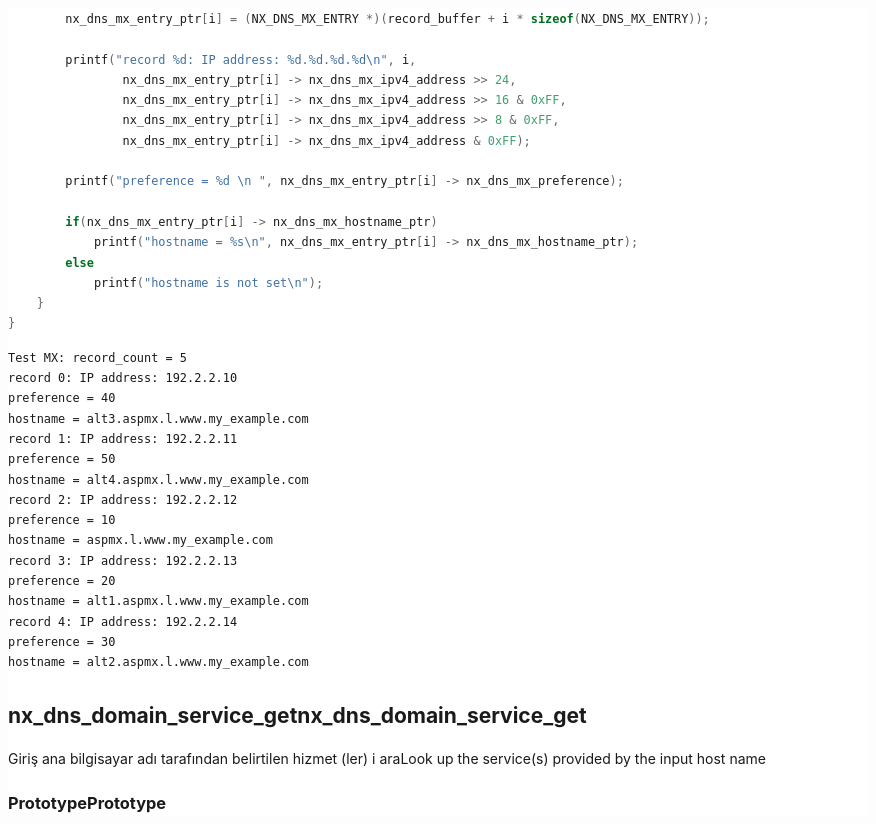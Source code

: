```c
        nx_dns_mx_entry_ptr[i] = (NX_DNS_MX_ENTRY *)(record_buffer + i * sizeof(NX_DNS_MX_ENTRY));   

        printf("record %d: IP address: %d.%d.%d.%d\n", i, 
                nx_dns_mx_entry_ptr[i] -> nx_dns_mx_ipv4_address >> 24,
                nx_dns_mx_entry_ptr[i] -> nx_dns_mx_ipv4_address >> 16 & 0xFF,                   
                nx_dns_mx_entry_ptr[i] -> nx_dns_mx_ipv4_address >> 8 & 0xFF,
                nx_dns_mx_entry_ptr[i] -> nx_dns_mx_ipv4_address & 0xFF);

        printf("preference = %d \n ", nx_dns_mx_entry_ptr[i] -> nx_dns_mx_preference);

        if(nx_dns_mx_entry_ptr[i] -> nx_dns_mx_hostname_ptr)
            printf("hostname = %s\n", nx_dns_mx_entry_ptr[i] -> nx_dns_mx_hostname_ptr);
        else
            printf("hostname is not set\n");
    }
}
```

```Output
Test MX: record_count = 5 
record 0: IP address: 192.2.2.10
preference = 40 
hostname = alt3.aspmx.l.www.my_example.com
record 1: IP address: 192.2.2.11
preference = 50 
hostname = alt4.aspmx.l.www.my_example.com
record 2: IP address: 192.2.2.12
preference = 10 
hostname = aspmx.l.www.my_example.com
record 3: IP address: 192.2.2.13
preference = 20 
hostname = alt1.aspmx.l.www.my_example.com
record 4: IP address: 192.2.2.14
preference = 30 
hostname = alt2.aspmx.l.www.my_example.com
```


## <a name="nx_dns_domain_service_get"></a><span data-ttu-id="d0262-337">nx_dns_domain_service_get</span><span class="sxs-lookup"><span data-stu-id="d0262-337">nx_dns_domain_service_get</span></span>

<span data-ttu-id="d0262-338">Giriş ana bilgisayar adı tarafından belirtilen hizmet (ler) i ara</span><span class="sxs-lookup"><span data-stu-id="d0262-338">Look up the service(s) provided by the input host name</span></span>

### <a name="prototype"></a><span data-ttu-id="d0262-339">Prototype</span><span class="sxs-lookup"><span data-stu-id="d0262-339">Prototype</span></span>
